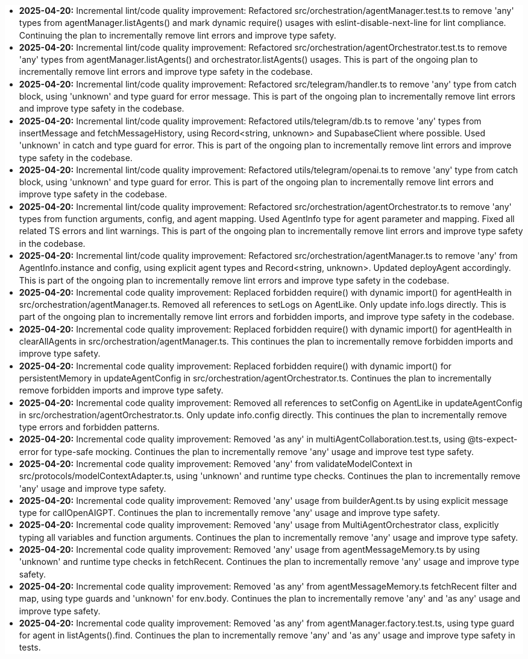 - **2025-04-20:** Incremental lint/code quality improvement: Refactored src/orchestration/agentManager.test.ts to remove 'any' types from agentManager.listAgents() and mark dynamic require() usages with eslint-disable-next-line for lint compliance. Continuing the plan to incrementally remove lint errors and improve type safety.
- **2025-04-20:** Incremental lint/code quality improvement: Refactored src/orchestration/agentOrchestrator.test.ts to remove 'any' types from agentManager.listAgents() and orchestrator.listAgents() usages. This is part of the ongoing plan to incrementally remove lint errors and improve type safety in the codebase.
- **2025-04-20:** Incremental lint/code quality improvement: Refactored src/telegram/handler.ts to remove 'any' type from catch block, using 'unknown' and type guard for error message. This is part of the ongoing plan to incrementally remove lint errors and improve type safety in the codebase.
- **2025-04-20:** Incremental lint/code quality improvement: Refactored utils/telegram/db.ts to remove 'any' types from insertMessage and fetchMessageHistory, using Record<string, unknown> and SupabaseClient where possible. Used 'unknown' in catch and type guard for error. This is part of the ongoing plan to incrementally remove lint errors and improve type safety in the codebase.
- **2025-04-20:** Incremental lint/code quality improvement: Refactored utils/telegram/openai.ts to remove 'any' type from catch block, using 'unknown' and type guard for error. This is part of the ongoing plan to incrementally remove lint errors and improve type safety in the codebase.
- **2025-04-20:** Incremental lint/code quality improvement: Refactored src/orchestration/agentOrchestrator.ts to remove 'any' types from function arguments, config, and agent mapping. Used AgentInfo type for agent parameter and mapping. Fixed all related TS errors and lint warnings. This is part of the ongoing plan to incrementally remove lint errors and improve type safety in the codebase.
- **2025-04-20:** Incremental lint/code quality improvement: Refactored src/orchestration/agentManager.ts to remove 'any' from AgentInfo.instance and config, using explicit agent types and Record<string, unknown>. Updated deployAgent accordingly. This is part of the ongoing plan to incrementally remove lint errors and improve type safety in the codebase.
- **2025-04-20:** Incremental code quality improvement: Replaced forbidden require() with dynamic import() for agentHealth in src/orchestration/agentManager.ts. Removed all references to setLogs on AgentLike. Only update info.logs directly. This is part of the ongoing plan to incrementally remove lint errors and forbidden imports, and improve type safety in the codebase.
- **2025-04-20:** Incremental code quality improvement: Replaced forbidden require() with dynamic import() for agentHealth in clearAllAgents in src/orchestration/agentManager.ts. This continues the plan to incrementally remove forbidden imports and improve type safety.
- **2025-04-20:** Incremental code quality improvement: Replaced forbidden require() with dynamic import() for persistentMemory in updateAgentConfig in src/orchestration/agentOrchestrator.ts. Continues the plan to incrementally remove forbidden imports and improve type safety.
- **2025-04-20:** Incremental code quality improvement: Removed all references to setConfig on AgentLike in updateAgentConfig in src/orchestration/agentOrchestrator.ts. Only update info.config directly. This continues the plan to incrementally remove type errors and forbidden patterns.
- **2025-04-20:** Incremental code quality improvement: Removed 'as any' in multiAgentCollaboration.test.ts, using @ts-expect-error for type-safe mocking. Continues the plan to incrementally remove 'any' usage and improve test type safety.
- **2025-04-20:** Incremental code quality improvement: Removed 'any' from validateModelContext in src/protocols/modelContextAdapter.ts, using 'unknown' and runtime type checks. Continues the plan to incrementally remove 'any' usage and improve type safety.
- **2025-04-20:** Incremental code quality improvement: Removed 'any' usage from builderAgent.ts by using explicit message type for callOpenAIGPT. Continues the plan to incrementally remove 'any' usage and improve type safety.
- **2025-04-20:** Incremental code quality improvement: Removed 'any' usage from MultiAgentOrchestrator class, explicitly typing all variables and function arguments. Continues the plan to incrementally remove 'any' usage and improve type safety.
- **2025-04-20:** Incremental code quality improvement: Removed 'any' usage from agentMessageMemory.ts by using 'unknown' and runtime type checks in fetchRecent. Continues the plan to incrementally remove 'any' usage and improve type safety.
- **2025-04-20:** Incremental code quality improvement: Removed 'as any' from agentMessageMemory.ts fetchRecent filter and map, using type guards and 'unknown' for env.body. Continues the plan to incrementally remove 'any' and 'as any' usage and improve type safety.
- **2025-04-20:** Incremental code quality improvement: Removed 'as any' from agentManager.factory.test.ts, using type guard for agent in listAgents().find. Continues the plan to incrementally remove 'any' and 'as any' usage and improve type safety in tests.